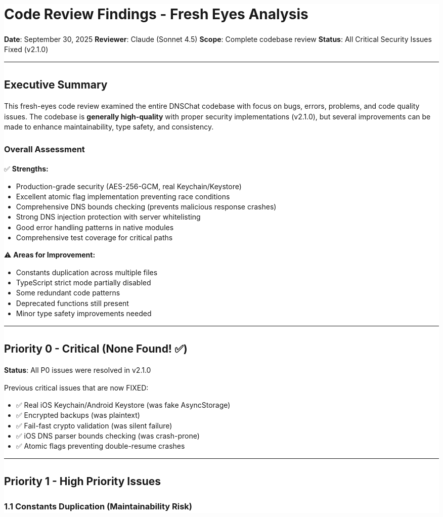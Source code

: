 # Code Review Findings - Fresh Eyes Analysis

**Date**: September 30, 2025
**Reviewer**: Claude (Sonnet 4.5)
**Scope**: Complete codebase review
**Status**: All Critical Security Issues Fixed (v2.1.0)

---

## Executive Summary

This fresh-eyes code review examined the entire DNSChat codebase with focus on bugs, errors, problems, and code quality issues. The codebase is **generally high-quality** with proper security implementations (v2.1.0), but several improvements can be made to enhance maintainability, type safety, and consistency.

### Overall Assessment

✅ **Strengths:**
- Production-grade security (AES-256-GCM, real Keychain/Keystore)
- Excellent atomic flag implementation preventing race conditions
- Comprehensive DNS bounds checking (prevents malicious response crashes)
- Strong DNS injection protection with server whitelisting
- Good error handling patterns in native modules
- Comprehensive test coverage for critical paths

⚠️ **Areas for Improvement:**
- Constants duplication across multiple files
- TypeScript strict mode partially disabled
- Some redundant code patterns
- Deprecated functions still present
- Minor type safety improvements needed

---

## Priority 0 - Critical (None Found! ✅)

**Status**: All P0 issues were resolved in v2.1.0

Previous critical issues that are now FIXED:
- ✅ Real iOS Keychain/Android Keystore (was fake AsyncStorage)
- ✅ Encrypted backups (was plaintext)
- ✅ Fail-fast crypto validation (was silent failure)
- ✅ iOS DNS parser bounds checking (was crash-prone)
- ✅ Atomic flags preventing double-resume crashes

---

## Priority 1 - High Priority Issues

### 1.1 Constants Duplication (Maintainability Risk)
